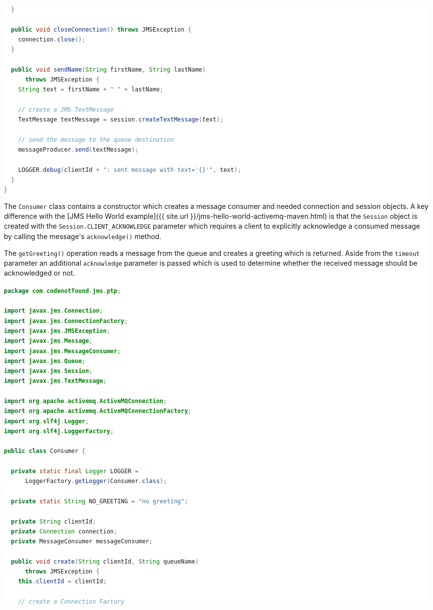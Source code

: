 ``` java
  }

  public void closeConnection() throws JMSException {
    connection.close();
  }

  public void sendName(String firstName, String lastName)
      throws JMSException {
    String text = firstName + " " + lastName;

    // create a JMS TextMessage
    TextMessage textMessage = session.createTextMessage(text);

    // send the message to the queue destination
    messageProducer.send(textMessage);

    LOGGER.debug(clientId + ": sent message with text='{}'", text);
  }
}
```

The `Consumer` class contains a constructor which creates a message consumer and needed connection and session objects. A key difference with the [JMS Hello World example]({{ site.url }}/jms-hello-world-activemq-maven.html) is that the `Session` object is created with the `Session.CLIENT_ACKNOWLEDGE` parameter which requires a client to explicitly acknowledge a consumed message by calling the message's `acknowledge()` method.

The `getGreeting()` operation reads a message from the queue and creates a greeting which is returned. Aside from the `timeout` parameter an additional `acknowledge` parameter is passed which is used to determine whether the received message should be acknowledged or not.

``` java
package com.codenotfound.jms.ptp;

import javax.jms.Connection;
import javax.jms.ConnectionFactory;
import javax.jms.JMSException;
import javax.jms.Message;
import javax.jms.MessageConsumer;
import javax.jms.Queue;
import javax.jms.Session;
import javax.jms.TextMessage;

import org.apache.activemq.ActiveMQConnection;
import org.apache.activemq.ActiveMQConnectionFactory;
import org.slf4j.Logger;
import org.slf4j.LoggerFactory;

public class Consumer {

  private static final Logger LOGGER =
      LoggerFactory.getLogger(Consumer.class);

  private static String NO_GREETING = "no greeting";

  private String clientId;
  private Connection connection;
  private MessageConsumer messageConsumer;

  public void create(String clientId, String queueName)
      throws JMSException {
    this.clientId = clientId;

    // create a Connection Factory
```